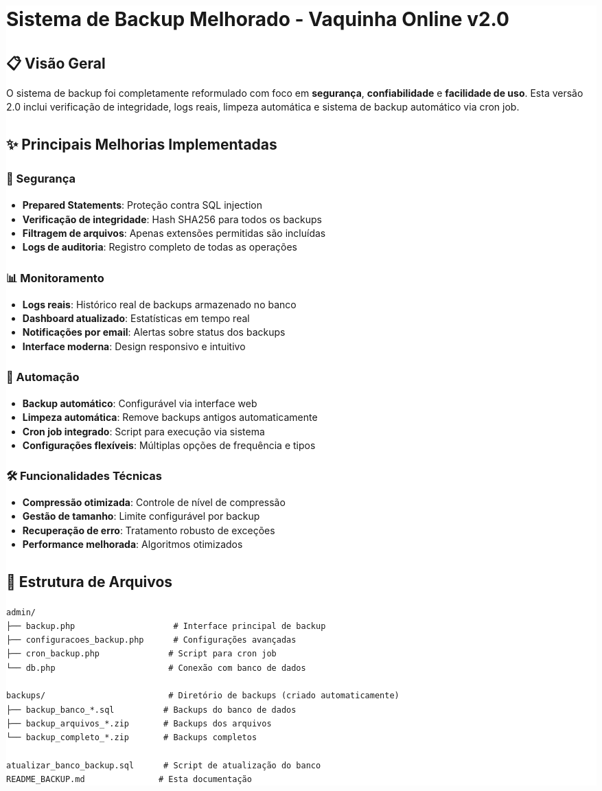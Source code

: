 # Sistema de Backup Melhorado - Vaquinha Online v2.0

## 📋 Visão Geral

O sistema de backup foi completamente reformulado com foco em **segurança**, **confiabilidade** e **facilidade de uso**. Esta versão 2.0 inclui verificação de integridade, logs reais, limpeza automática e sistema de backup automático via cron job.

## ✨ Principais Melhorias Implementadas

### 🔐 Segurança
- **Prepared Statements**: Proteção contra SQL injection
- **Verificação de integridade**: Hash SHA256 para todos os backups
- **Filtragem de arquivos**: Apenas extensões permitidas são incluídas
- **Logs de auditoria**: Registro completo de todas as operações

### 📊 Monitoramento
- **Logs reais**: Histórico real de backups armazenado no banco
- **Dashboard atualizado**: Estatísticas em tempo real
- **Notificações por email**: Alertas sobre status dos backups
- **Interface moderna**: Design responsivo e intuitivo

### 🤖 Automação
- **Backup automático**: Configurável via interface web
- **Limpeza automática**: Remove backups antigos automaticamente
- **Cron job integrado**: Script para execução via sistema
- **Configurações flexíveis**: Múltiplas opções de frequência e tipos

### 🛠️ Funcionalidades Técnicas
- **Compressão otimizada**: Controle de nível de compressão
- **Gestão de tamanho**: Limite configurável por backup
- **Recuperação de erro**: Tratamento robusto de exceções
- **Performance melhorada**: Algoritmos otimizados

## 📁 Estrutura de Arquivos

```
admin/
├── backup.php                    # Interface principal de backup
├── configuracoes_backup.php      # Configurações avançadas
├── cron_backup.php              # Script para cron job
└── db.php                       # Conexão com banco de dados

backups/                         # Diretório de backups (criado automaticamente)
├── backup_banco_*.sql          # Backups do banco de dados
├── backup_arquivos_*.zip       # Backups dos arquivos
└── backup_completo_*.zip       # Backups completos

atualizar_banco_backup.sql      # Script de atualização do banco
README_BACKUP.md               # Esta documentação
```
